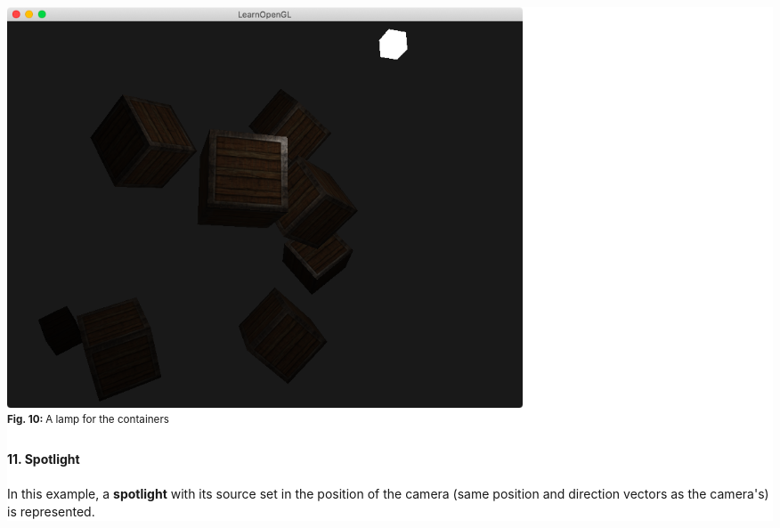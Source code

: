   <img src="images/10-point_light.png" height="450"><br>
  <sup><strong>Fig. 10: </strong> A lamp for the containers </sup>
</div>

#### 11. Spotlight
In this example, a **spotlight** with its source set in the position of the camera (same position and direction vectors as the camera's) is represented.

<div align="center">